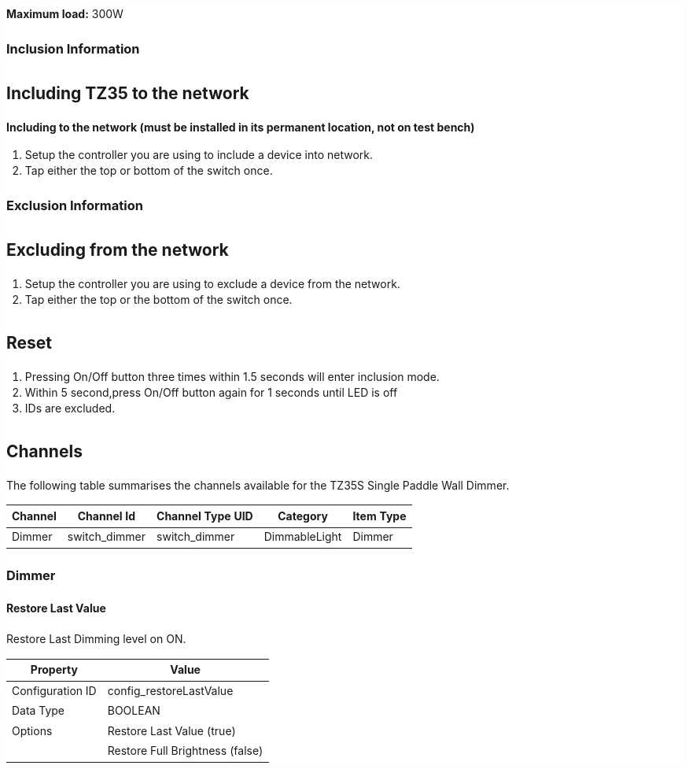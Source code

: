**Maximum load:** 300W

  


### Inclusion Information 

## Including TZ35 to the network 

**Including to the network (must be installed in its permanent location, not on test bench)**

1.  Setup the controller you are using to include a device into network.
2.  Tap either the top or bottom of the switch once.

  


### Exclusion Information 

## **Excluding from the network** 

1.  Setup the controller you are using to exclude a device from the network.
2.  Tap either the top or the bottom of the switch once.

## Reset 

1.  Pressing On/Off button three times within 1.5 seconds will enter inclusion mode.
2.  Within 5 second,press On/Off button again for 1 seconds until LED is off
3.  IDs are excluded.


## Channels
The following table summarises the channels available for the TZ35S Single Paddle Wall Dimmer.

| Channel | Channel Id | Channel Type UID | Category | Item Type |
|---------|------------|------------------|----------|-----------|
| Dimmer | switch_dimmer | switch_dimmer | DimmableLight | Dimmer |


### Dimmer

#### Restore Last Value

Restore Last Dimming level on ON.


| Property         | Value    |
|------------------|----------|
| Configuration ID | config_restoreLastValue |
| Data Type        | BOOLEAN || Default Value | true |
| Options | Restore Last Value (true) |
|  | Restore Full Brightness (false) |
